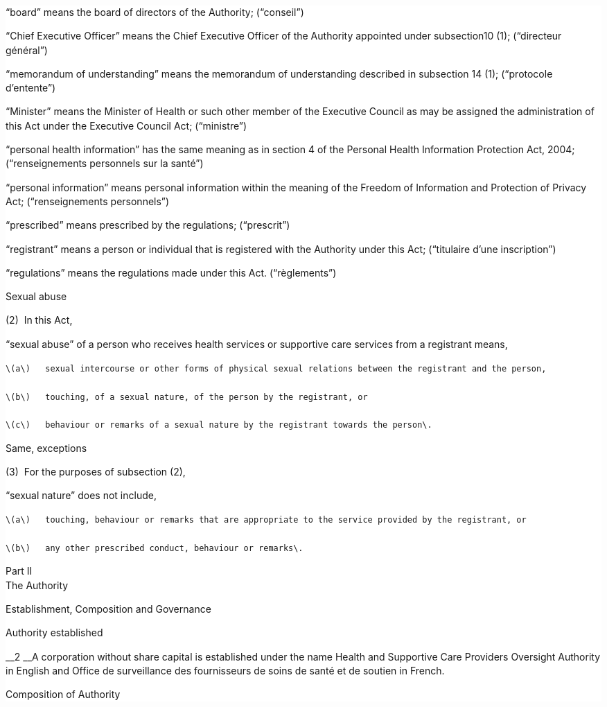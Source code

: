 “board” means the board of directors of the Authority; \(“conseil”\)

“Chief Executive Officer” means the Chief Executive Officer of the Authority appointed under subsection10 \(1\); \(“directeur général”\)

“memorandum of understanding” means the memorandum of understanding described in subsection 14 \(1\); \(“protocole d’entente”\)

“Minister” means the Minister of Health or such other member of the Executive Council as may be assigned the administration of this Act under the Executive Council Act; \(“ministre”\)

“personal health information” has the same meaning as in section 4 of the Personal Health Information Protection Act, 2004; \(“renseignements personnels sur la santé”\)

“personal information” means personal information within the meaning of the Freedom of Information and Protection of Privacy Act; \(“renseignements personnels”\)

“prescribed” means prescribed by the regulations; \(“prescrit”\)

“registrant” means a person or individual that is registered with the Authority under this Act; \(“titulaire d’une inscription”\)

“regulations” means the regulations made under this Act\. \(“règlements”\)

Sexual abuse

\(2\)  In this Act,

“sexual abuse” of a person who receives health services or supportive care services from a registrant means,

	\(a\)	sexual intercourse or other forms of physical sexual relations between the registrant and the person,

	\(b\)	touching, of a sexual nature, of the person by the registrant, or

	\(c\)	behaviour or remarks of a sexual nature by the registrant towards the person\.

Same, exceptions

\(3\)  For the purposes of subsection \(2\),

“sexual nature” does not include,

	\(a\)	touching, behaviour or remarks that are appropriate to the service provided by the registrant, or

	\(b\)	any other prescribed conduct, behaviour or remarks\.

<a id="BK2"></a>Part II  
The Authority

<a id="BK3"></a>Establishment, Composition and Governance

Authority established

<a id="BK4"></a>__2 __A corporation without share capital is established under the name Health and Supportive Care Providers Oversight Authority in English and Office de surveillance des fournisseurs de soins de santé et de soutien in French\.

Composition of Authority
